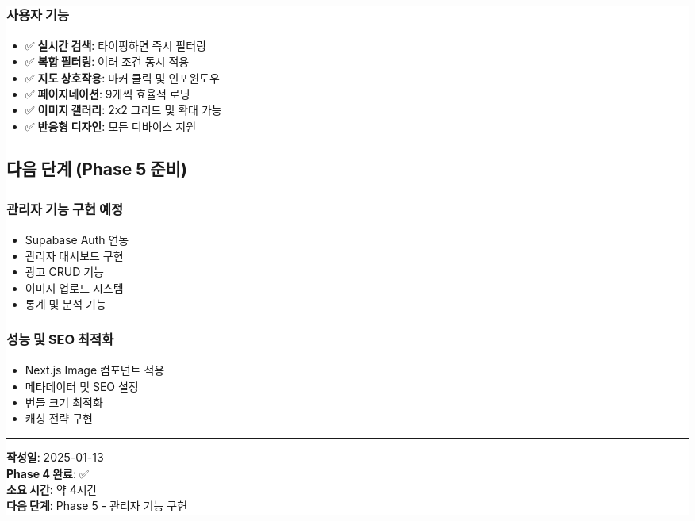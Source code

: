 ### 사용자 기능
- ✅ **실시간 검색**: 타이핑하면 즉시 필터링
- ✅ **복합 필터링**: 여러 조건 동시 적용
- ✅ **지도 상호작용**: 마커 클릭 및 인포윈도우
- ✅ **페이지네이션**: 9개씩 효율적 로딩
- ✅ **이미지 갤러리**: 2x2 그리드 및 확대 가능
- ✅ **반응형 디자인**: 모든 디바이스 지원

## 다음 단계 (Phase 5 준비)

### 관리자 기능 구현 예정
- Supabase Auth 연동
- 관리자 대시보드 구현
- 광고 CRUD 기능
- 이미지 업로드 시스템
- 통계 및 분석 기능

### 성능 및 SEO 최적화
- Next.js Image 컴포넌트 적용
- 메타데이터 및 SEO 설정
- 번들 크기 최적화
- 캐싱 전략 구현

---

**작성일**: 2025-01-13  
**Phase 4 완료**: ✅  
**소요 시간**: 약 4시간  
**다음 단계**: Phase 5 - 관리자 기능 구현